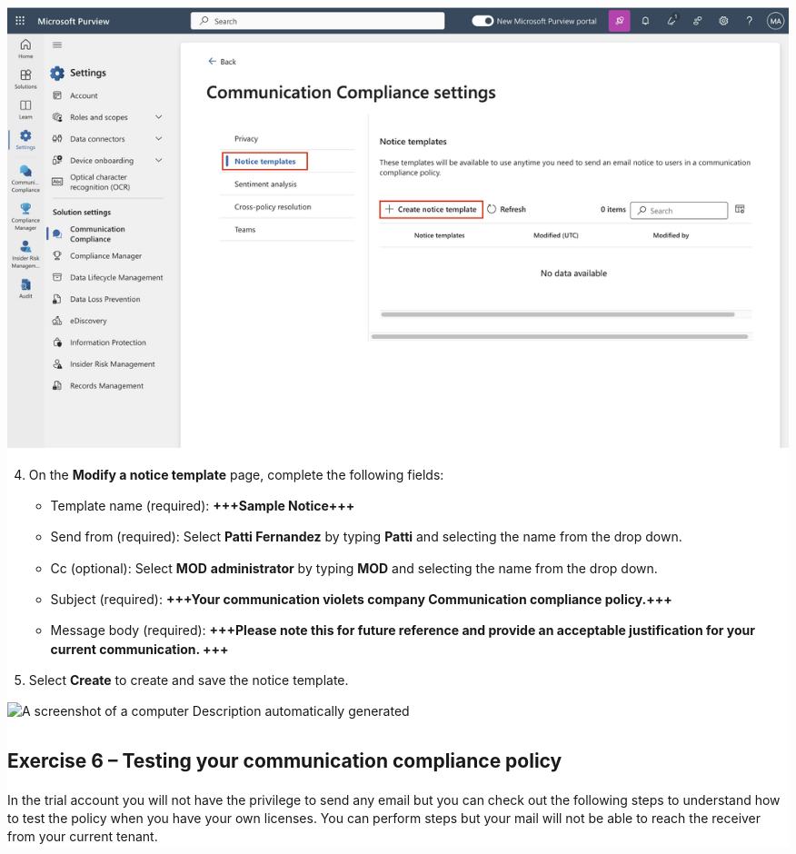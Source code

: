![](./media/image31.png)

4.  On the **Modify a notice template** page, complete the following
    fields:

    - Template name (required): **+++Sample Notice+++**

    - Send from (required): Select **Patti Fernandez** by
      typing **Patti** and selecting the name from the drop down.

    - Cc (optional): Select **MOD** **administrator** by
      typing **MOD** and selecting the name from the drop down.

    - Subject (required): **+++Your communication violets company
      Communication compliance policy.+++**

    - Message body (required): **+++Please note this for future
      reference and provide an acceptable justification for your current
      communication. +++**

5.  Select **Create** to create and save the notice template.

![A screenshot of a computer Description automatically
generated](./media/image32.png)

## Exercise 6 – Testing your communication compliance policy

In the trial account you will not have the privilege to send any email
but you can check out the following steps to understand how to test the
policy when you have your own licenses. You can perform steps but your
mail will not be able to reach the receiver from your current tenant.
